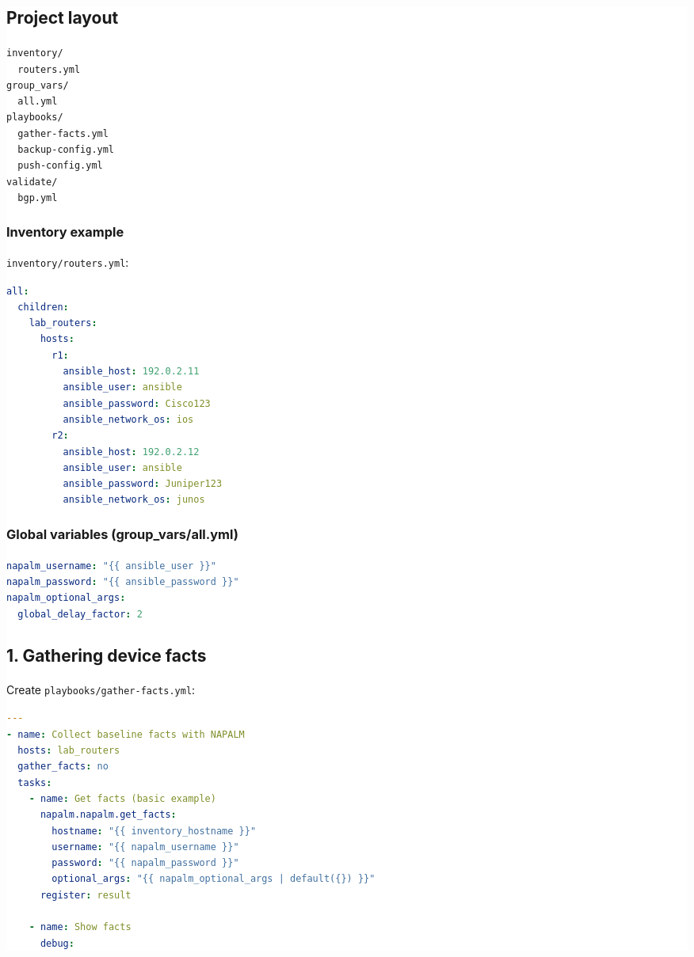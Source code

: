 ## Project layout

```text
inventory/
  routers.yml
group_vars/
  all.yml
playbooks/
  gather-facts.yml
  backup-config.yml
  push-config.yml
validate/
  bgp.yml
```

### Inventory example

`inventory/routers.yml`:

```yaml
all:
  children:
    lab_routers:
      hosts:
        r1:
          ansible_host: 192.0.2.11
          ansible_user: ansible
          ansible_password: Cisco123
          ansible_network_os: ios
        r2:
          ansible_host: 192.0.2.12
          ansible_user: ansible
          ansible_password: Juniper123
          ansible_network_os: junos
```

### Global variables (group_vars/all.yml)

```yaml
napalm_username: "{{ ansible_user }}"
napalm_password: "{{ ansible_password }}"
napalm_optional_args:
  global_delay_factor: 2
```

## 1. Gathering device facts

Create `playbooks/gather-facts.yml`:

```yaml
---
- name: Collect baseline facts with NAPALM
  hosts: lab_routers
  gather_facts: no
  tasks:
    - name: Get facts (basic example)
      napalm.napalm.get_facts:
        hostname: "{{ inventory_hostname }}"
        username: "{{ napalm_username }}"
        password: "{{ napalm_password }}"
        optional_args: "{{ napalm_optional_args | default({}) }}"
      register: result

    - name: Show facts
      debug:
```